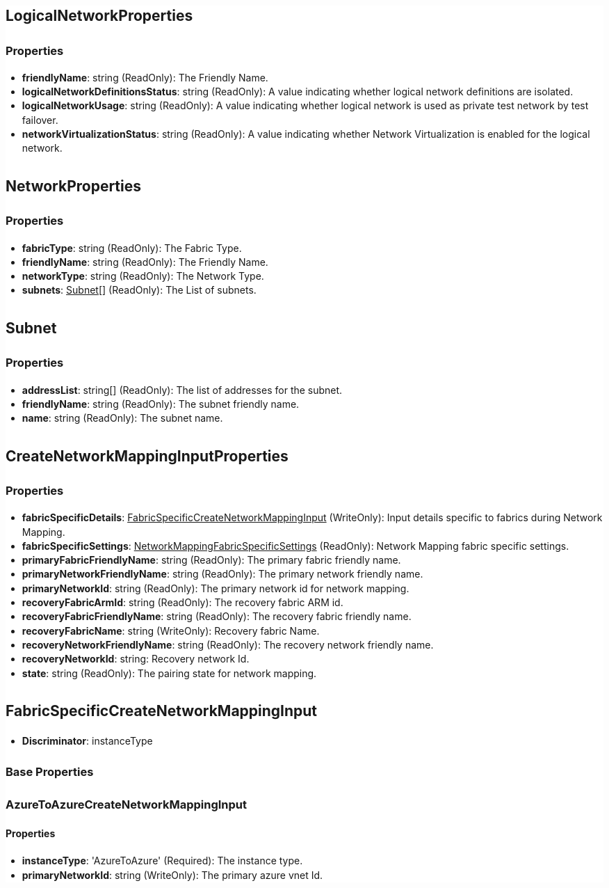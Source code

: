 ## LogicalNetworkProperties
### Properties
* **friendlyName**: string (ReadOnly): The Friendly Name.
* **logicalNetworkDefinitionsStatus**: string (ReadOnly): A value indicating whether logical network definitions are isolated.
* **logicalNetworkUsage**: string (ReadOnly): A value indicating whether logical network is used as private test network by test failover.
* **networkVirtualizationStatus**: string (ReadOnly): A value indicating whether Network Virtualization is enabled for the logical network.

## NetworkProperties
### Properties
* **fabricType**: string (ReadOnly): The Fabric Type.
* **friendlyName**: string (ReadOnly): The Friendly Name.
* **networkType**: string (ReadOnly): The Network Type.
* **subnets**: [Subnet](#subnet)[] (ReadOnly): The List of subnets.

## Subnet
### Properties
* **addressList**: string[] (ReadOnly): The list of addresses for the subnet.
* **friendlyName**: string (ReadOnly): The subnet friendly name.
* **name**: string (ReadOnly): The subnet name.

## CreateNetworkMappingInputProperties
### Properties
* **fabricSpecificDetails**: [FabricSpecificCreateNetworkMappingInput](#fabricspecificcreatenetworkmappinginput) (WriteOnly): Input details specific to fabrics during Network Mapping.
* **fabricSpecificSettings**: [NetworkMappingFabricSpecificSettings](#networkmappingfabricspecificsettings) (ReadOnly): Network Mapping fabric specific settings.
* **primaryFabricFriendlyName**: string (ReadOnly): The primary fabric friendly name.
* **primaryNetworkFriendlyName**: string (ReadOnly): The primary network friendly name.
* **primaryNetworkId**: string (ReadOnly): The primary network id for network mapping.
* **recoveryFabricArmId**: string (ReadOnly): The recovery fabric ARM id.
* **recoveryFabricFriendlyName**: string (ReadOnly): The recovery fabric friendly name.
* **recoveryFabricName**: string (WriteOnly): Recovery fabric Name.
* **recoveryNetworkFriendlyName**: string (ReadOnly): The recovery network friendly name.
* **recoveryNetworkId**: string: Recovery network Id.
* **state**: string (ReadOnly): The pairing state for network mapping.

## FabricSpecificCreateNetworkMappingInput
* **Discriminator**: instanceType

### Base Properties
### AzureToAzureCreateNetworkMappingInput
#### Properties
* **instanceType**: 'AzureToAzure' (Required): The instance type.
* **primaryNetworkId**: string (WriteOnly): The primary azure vnet Id.
